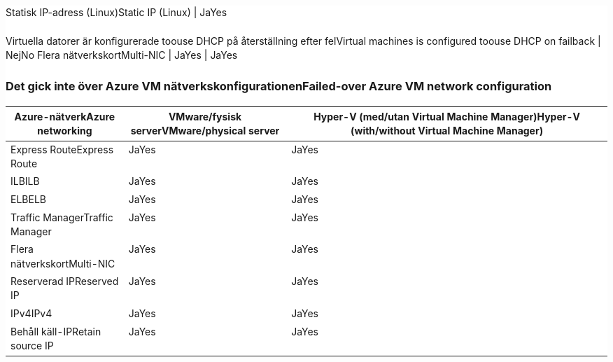 <span data-ttu-id="56d27-233">Statisk IP-adress (Linux)</span><span class="sxs-lookup"><span data-stu-id="56d27-233">Static IP (Linux)</span></span> | <span data-ttu-id="56d27-234">Ja</span><span class="sxs-lookup"><span data-stu-id="56d27-234">Yes</span></span> <br/><br/><span data-ttu-id="56d27-235">Virtuella datorer är konfigurerade toouse DHCP på återställning efter fel</span><span class="sxs-lookup"><span data-stu-id="56d27-235">Virtual machines is configured toouse DHCP on failback</span></span>  | <span data-ttu-id="56d27-236">Nej</span><span class="sxs-lookup"><span data-stu-id="56d27-236">No</span></span>
<span data-ttu-id="56d27-237">Flera nätverkskort</span><span class="sxs-lookup"><span data-stu-id="56d27-237">Multi-NIC</span></span> | <span data-ttu-id="56d27-238">Ja</span><span class="sxs-lookup"><span data-stu-id="56d27-238">Yes</span></span> | <span data-ttu-id="56d27-239">Ja</span><span class="sxs-lookup"><span data-stu-id="56d27-239">Yes</span></span>

### <a name="failed-over-azure-vm-network-configuration"></a><span data-ttu-id="56d27-240">Det gick inte över Azure VM nätverkskonfigurationen</span><span class="sxs-lookup"><span data-stu-id="56d27-240">Failed-over Azure VM network configuration</span></span>

<span data-ttu-id="56d27-241">**Azure-nätverk**</span><span class="sxs-lookup"><span data-stu-id="56d27-241">**Azure networking**</span></span> | <span data-ttu-id="56d27-242">**VMware/fysisk server**</span><span class="sxs-lookup"><span data-stu-id="56d27-242">**VMware/physical server**</span></span> | <span data-ttu-id="56d27-243">**Hyper-V (med/utan Virtual Machine Manager)**</span><span class="sxs-lookup"><span data-stu-id="56d27-243">**Hyper-V (with/without Virtual Machine Manager)**</span></span>
--- | --- | ---
<span data-ttu-id="56d27-244">Express Route</span><span class="sxs-lookup"><span data-stu-id="56d27-244">Express Route</span></span> | <span data-ttu-id="56d27-245">Ja</span><span class="sxs-lookup"><span data-stu-id="56d27-245">Yes</span></span> | <span data-ttu-id="56d27-246">Ja</span><span class="sxs-lookup"><span data-stu-id="56d27-246">Yes</span></span>
<span data-ttu-id="56d27-247">ILB</span><span class="sxs-lookup"><span data-stu-id="56d27-247">ILB</span></span> | <span data-ttu-id="56d27-248">Ja</span><span class="sxs-lookup"><span data-stu-id="56d27-248">Yes</span></span> | <span data-ttu-id="56d27-249">Ja</span><span class="sxs-lookup"><span data-stu-id="56d27-249">Yes</span></span>
<span data-ttu-id="56d27-250">ELB</span><span class="sxs-lookup"><span data-stu-id="56d27-250">ELB</span></span> | <span data-ttu-id="56d27-251">Ja</span><span class="sxs-lookup"><span data-stu-id="56d27-251">Yes</span></span> | <span data-ttu-id="56d27-252">Ja</span><span class="sxs-lookup"><span data-stu-id="56d27-252">Yes</span></span>
<span data-ttu-id="56d27-253">Traffic Manager</span><span class="sxs-lookup"><span data-stu-id="56d27-253">Traffic Manager</span></span> | <span data-ttu-id="56d27-254">Ja</span><span class="sxs-lookup"><span data-stu-id="56d27-254">Yes</span></span> | <span data-ttu-id="56d27-255">Ja</span><span class="sxs-lookup"><span data-stu-id="56d27-255">Yes</span></span>
<span data-ttu-id="56d27-256">Flera nätverkskort</span><span class="sxs-lookup"><span data-stu-id="56d27-256">Multi-NIC</span></span> | <span data-ttu-id="56d27-257">Ja</span><span class="sxs-lookup"><span data-stu-id="56d27-257">Yes</span></span> | <span data-ttu-id="56d27-258">Ja</span><span class="sxs-lookup"><span data-stu-id="56d27-258">Yes</span></span>
<span data-ttu-id="56d27-259">Reserverad IP</span><span class="sxs-lookup"><span data-stu-id="56d27-259">Reserved IP</span></span> | <span data-ttu-id="56d27-260">Ja</span><span class="sxs-lookup"><span data-stu-id="56d27-260">Yes</span></span> | <span data-ttu-id="56d27-261">Ja</span><span class="sxs-lookup"><span data-stu-id="56d27-261">Yes</span></span>
<span data-ttu-id="56d27-262">IPv4</span><span class="sxs-lookup"><span data-stu-id="56d27-262">IPv4</span></span> | <span data-ttu-id="56d27-263">Ja</span><span class="sxs-lookup"><span data-stu-id="56d27-263">Yes</span></span> | <span data-ttu-id="56d27-264">Ja</span><span class="sxs-lookup"><span data-stu-id="56d27-264">Yes</span></span>
<span data-ttu-id="56d27-265">Behåll käll-IP</span><span class="sxs-lookup"><span data-stu-id="56d27-265">Retain source IP</span></span> | <span data-ttu-id="56d27-266">Ja</span><span class="sxs-lookup"><span data-stu-id="56d27-266">Yes</span></span> | <span data-ttu-id="56d27-267">Ja</span><span class="sxs-lookup"><span data-stu-id="56d27-267">Yes</span></span>
